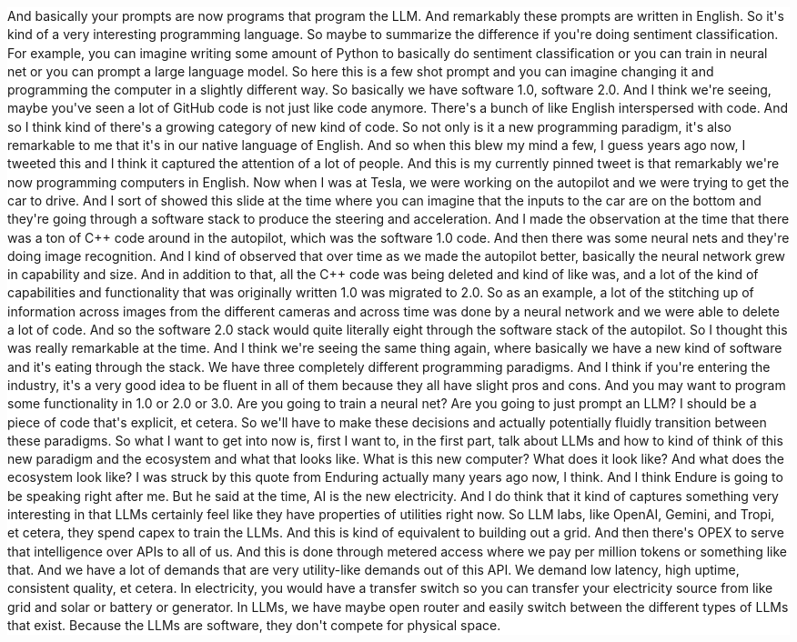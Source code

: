 And basically your prompts are now programs that program the LLM.
And remarkably these prompts are written in English.
So it's kind of a very interesting programming language.
So maybe to summarize the difference if you're doing sentiment classification.
For example, you can imagine writing some amount of Python to basically do sentiment classification or you can train in neural net or you can prompt a large language model.
So here this is a few shot prompt and you can imagine changing it and programming the computer in a slightly different way.
So basically we have software 1.0, software 2.0.
And I think we're seeing, maybe you've seen a lot of GitHub code is not just like code anymore.
There's a bunch of like English interspersed with code.
And so I think kind of there's a growing category of new kind of code.
So not only is it a new programming paradigm, it's also remarkable to me that it's in our native language of English.
And so when this blew my mind a few, I guess years ago now, I tweeted this and I think it captured the attention of a lot of people.
And this is my currently pinned tweet is that remarkably we're now programming computers in English.
Now when I was at Tesla, we were working on the autopilot and we were trying to get the car to drive.
And I sort of showed this slide at the time where you can imagine that the inputs to the car are on the bottom and they're going through a software stack to produce the steering and acceleration.
And I made the observation at the time that there was a ton of C++ code around in the autopilot, which was the software 1.0 code.
And then there was some neural nets and they're doing image recognition.
And I kind of observed that over time as we made the autopilot better, basically the neural network grew in capability and size.
And in addition to that, all the C++ code was being deleted and kind of like was,
and a lot of the kind of capabilities and functionality that was originally written 1.0 was migrated to 2.0.
So as an example, a lot of the stitching up of information across images from the different cameras and across time was done by a neural network and we were able to delete a lot of code.
And so the software 2.0 stack would quite literally eight through the software stack of the autopilot.
So I thought this was really remarkable at the time.
And I think we're seeing the same thing again, where basically we have a new kind of software and it's eating through the stack.
We have three completely different programming paradigms.
And I think if you're entering the industry, it's a very good idea to be fluent in all of them because they all have slight pros and cons.
And you may want to program some functionality in 1.0 or 2.0 or 3.0.
Are you going to train a neural net? Are you going to just prompt an LLM?
I should be a piece of code that's explicit, et cetera.
So we'll have to make these decisions and actually potentially fluidly transition between these paradigms.
So what I want to get into now is, first I want to, in the first part, talk about LLMs and how to kind of think of this new paradigm and the ecosystem and what that looks like.
What is this new computer? What does it look like? And what does the ecosystem look like?
I was struck by this quote from Enduring actually many years ago now, I think.
And I think Endure is going to be speaking right after me.
But he said at the time, AI is the new electricity.
And I do think that it kind of captures something very interesting in that LLMs certainly feel like they have properties of utilities right now.
So LLM labs, like OpenAI, Gemini, and Tropi, et cetera, they spend capex to train the LLMs.
And this is kind of equivalent to building out a grid.
And then there's OPEX to serve that intelligence over APIs to all of us.
And this is done through metered access where we pay per million tokens or something like that.
And we have a lot of demands that are very utility-like demands out of this API.
We demand low latency, high uptime, consistent quality, et cetera.
In electricity, you would have a transfer switch so you can transfer your electricity source from like grid and solar or battery or generator.
In LLMs, we have maybe open router and easily switch between the different types of LLMs that exist.
Because the LLMs are software, they don't compete for physical space.